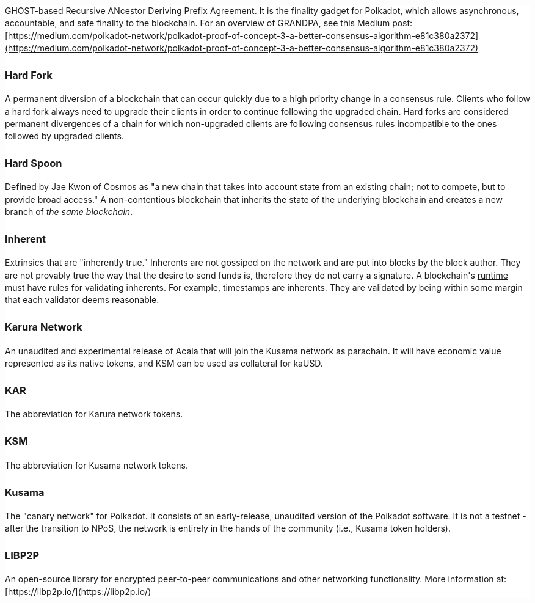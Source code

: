 GHOST-based Recursive ANcestor Deriving Prefix Agreement. It is the finality gadget for Polkadot, which allows asynchronous, accountable, and safe finality to the blockchain. For an overview of GRANDPA, see this Medium post: [https://medium.com/polkadot-network/polkadot-proof-of-concept-3-a-better-consensus-algorithm-e81c380a2372](https://medium.com/polkadot-network/polkadot-proof-of-concept-3-a-better-consensus-algorithm-e81c380a2372)

### Hard Fork

A permanent diversion of a blockchain that can occur quickly due to a high priority change in a consensus rule. Clients who follow a hard fork always need to upgrade their clients in order to continue following the upgraded chain. Hard forks are considered permanent divergences of a chain for which non-upgraded clients are following consensus rules incompatible to the ones followed by upgraded clients.

### Hard Spoon

Defined by Jae Kwon of Cosmos as "a new chain that takes into account state from an existing chain; not to compete, but to provide broad access." A non-contentious blockchain that inherits the state of the underlying blockchain and creates a new branch of _the same blockchain_.

### Inherent

Extrinsics that are "inherently true." Inherents are not gossiped on the network and are put into blocks by the block author. They are not provably true the way that the desire to send funds is, therefore they do not carry a signature. A blockchain's [runtime](https://wiki.polkadot.network/docs/en/glossary#runtime) must have rules for validating inherents. For example, timestamps are inherents. They are validated by being within some margin that each validator deems reasonable.

### **Karura Network**

An unaudited and experimental release of Acala that will join the Kusama network as parachain. It will have economic value represented as its native tokens, and KSM can be used as collateral for kaUSD.

### KAR

The abbreviation for Karura network tokens.

### KSM

The abbreviation for Kusama network tokens.

### Kusama

The "canary network" for Polkadot. It consists of an early-release, unaudited version of the Polkadot software. It is not a testnet - after the transition to NPoS, the network is entirely in the hands of the community \(i.e., Kusama token holders\).

### LIBP2P

An open-source library for encrypted peer-to-peer communications and other networking functionality. More information at: [https://libp2p.io/](https://libp2p.io/)
